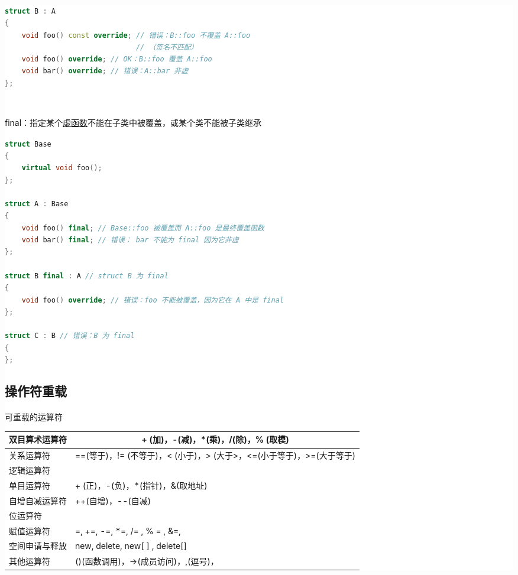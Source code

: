 ```cpp
struct B : A
{
    void foo() const override; // 错误：B::foo 不覆盖 A::foo
                               // （签名不匹配）
    void foo() override; // OK：B::foo 覆盖 A::foo
    void bar() override; // 错误：A::bar 非虚
};
```
​

final：指定某个[虚函数](https://zh.cppreference.com/w/cpp/language/virtual)不能在子类中被覆盖，或某个类不能被子类继承
```cpp
struct Base
{
    virtual void foo();
};
 
struct A : Base
{
    void foo() final; // Base::foo 被覆盖而 A::foo 是最终覆盖函数
    void bar() final; // 错误： bar 不能为 final 因为它非虚
};
 
struct B final : A // struct B 为 final
{
    void foo() override; // 错误：foo 不能被覆盖，因为它在 A 中是 final
};
 
struct C : B // 错误：B 为 final
{
};
```
<a name="CHqwm"></a>
## 
<a name="kgakF"></a>
## 操作符重载
可重载的运算符

| 双目算术运算符 | + (加)，-(减)，*(乘)，/(除)，% (取模) |
| --- | --- |
| 关系运算符 | ==(等于)，!= (不等于)，< (小于)，> (大于>，<=(小于等于)，>=(大于等于) |
| 逻辑运算符 |  |
| 单目运算符 | + (正)，-(负)，*(指针)，&(取地址) |
| 自增自减运算符 | ++(自增)，--(自减) |
| 位运算符 |  |
| 赋值运算符 | =, +=, -=, *=, /= , % = , &=, |
| 空间申请与释放 | new, delete, new[ ] , delete[] |
| 其他运算符 | ()(函数调用)，->(成员访问)，,(逗号)， |
